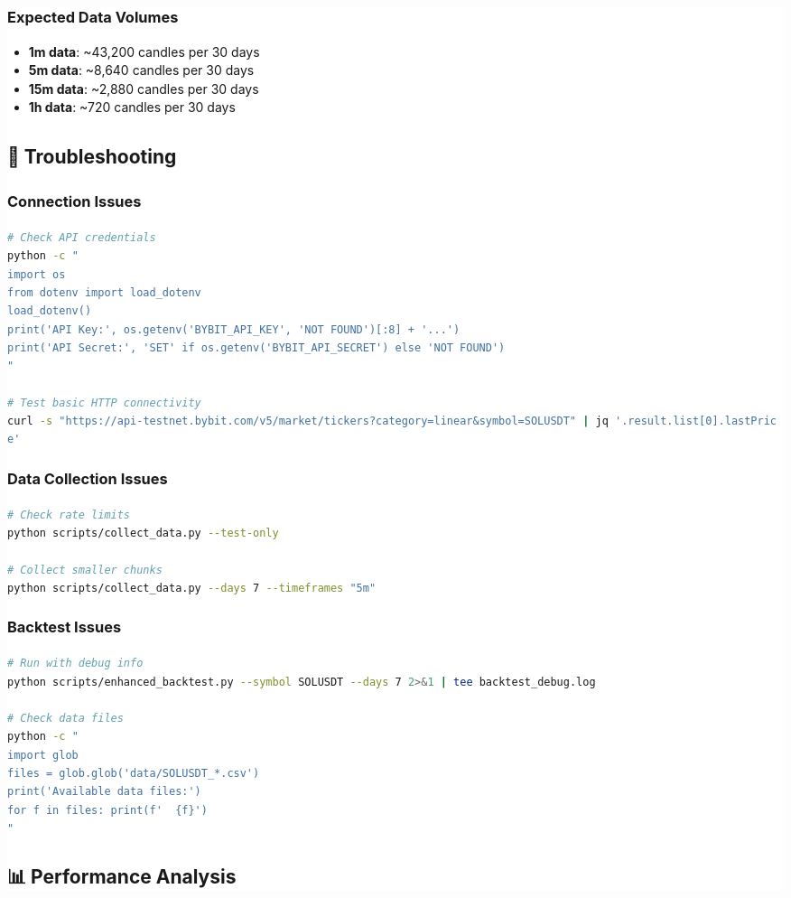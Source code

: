 ### Expected Data Volumes

- **1m data**: ~43,200 candles per 30 days
- **5m data**: ~8,640 candles per 30 days  
- **15m data**: ~2,880 candles per 30 days
- **1h data**: ~720 candles per 30 days

## 🚨 Troubleshooting

### Connection Issues

```bash
# Check API credentials
python -c "
import os
from dotenv import load_dotenv
load_dotenv()
print('API Key:', os.getenv('BYBIT_API_KEY', 'NOT FOUND')[:8] + '...')
print('API Secret:', 'SET' if os.getenv('BYBIT_API_SECRET') else 'NOT FOUND')
"

# Test basic HTTP connectivity
curl -s "https://api-testnet.bybit.com/v5/market/tickers?category=linear&symbol=SOLUSDT" | jq '.result.list[0].lastPrice'
```

### Data Collection Issues

```bash
# Check rate limits
python scripts/collect_data.py --test-only

# Collect smaller chunks
python scripts/collect_data.py --days 7 --timeframes "5m"
```

### Backtest Issues

```bash
# Run with debug info
python scripts/enhanced_backtest.py --symbol SOLUSDT --days 7 2>&1 | tee backtest_debug.log

# Check data files
python -c "
import glob
files = glob.glob('data/SOLUSDT_*.csv')
print('Available data files:')
for f in files: print(f'  {f}')
"
```

## 📊 Performance Analysis
